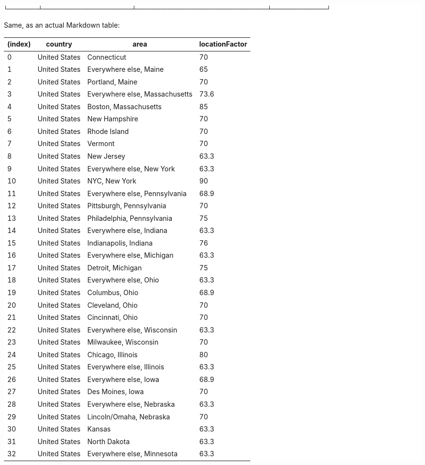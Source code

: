 ```
└─────────┴──────────────────────────┴──────────────────────────────────────┴────────────────┘
```

Same, as an actual Markdown table:

| (index) | country | area | locationFactor |
| --- | --- | --- | --- |
| 0 | United States | Connecticut | 70 |
| 1 | United States | Everywhere else, Maine | 65 |
| 2 | United States | Portland, Maine | 70 |
| 3 | United States | Everywhere else, Massachusetts | 73.6 |
| 4 | United States | Boston, Massachusetts | 85 |
| 5 | United States | New Hampshire | 70 |
| 6 | United States | Rhode Island | 70 |
| 7 | United States | Vermont | 70 |
| 8 | United States | New Jersey | 63.3 |
| 9 | United States | Everywhere else, New York | 63.3 |
| 10 | United States | NYC, New York | 90 |
| 11 | United States | Everywhere else, Pennsylvania | 68.9 |
| 12 | United States | Pittsburgh, Pennsylvania | 70 |
| 13 | United States | Philadelphia, Pennsylvania | 75 |
| 14 | United States | Everywhere else, Indiana | 63.3 |
| 15 | United States | Indianapolis, Indiana | 76 |
| 16 | United States | Everywhere else, Michigan | 63.3 |
| 17 | United States | Detroit, Michigan | 75 |
| 18 | United States | Everywhere else, Ohio | 63.3 |
| 19 | United States | Columbus, Ohio | 68.9 |
| 20 | United States | Cleveland, Ohio | 70 |
| 21 | United States | Cincinnati, Ohio | 70 |
| 22 | United States | Everywhere else, Wisconsin | 63.3 |
| 23 | United States | Milwaukee, Wisconsin | 70 |
| 24 | United States | Chicago, Illinois | 80 |
| 25 | United States | Everywhere else, Illinois | 63.3 |
| 26 | United States | Everywhere else, Iowa | 68.9 |
| 27 | United States | Des Moines, Iowa | 70 |
| 28 | United States | Everywhere else, Nebraska | 63.3 |
| 29 | United States | Lincoln/Omaha, Nebraska | 70 |
| 30 | United States | Kansas | 63.3 |
| 31 | United States | North Dakota | 63.3 |
| 32 | United States | Everywhere else, Minnesota | 63.3 |
